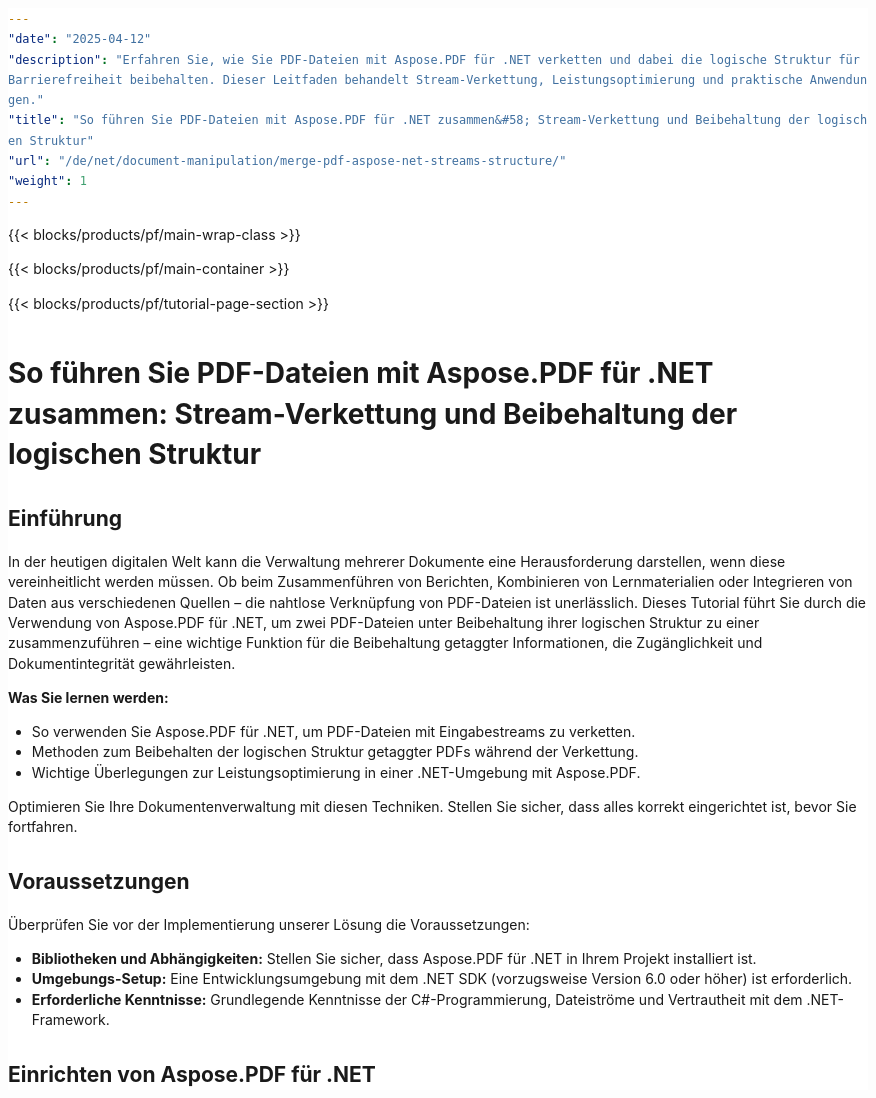 ```yaml
---
"date": "2025-04-12"
"description": "Erfahren Sie, wie Sie PDF-Dateien mit Aspose.PDF für .NET verketten und dabei die logische Struktur für Barrierefreiheit beibehalten. Dieser Leitfaden behandelt Stream-Verkettung, Leistungsoptimierung und praktische Anwendungen."
"title": "So führen Sie PDF-Dateien mit Aspose.PDF für .NET zusammen&#58; Stream-Verkettung und Beibehaltung der logischen Struktur"
"url": "/de/net/document-manipulation/merge-pdf-aspose-net-streams-structure/"
"weight": 1
---
```


{{< blocks/products/pf/main-wrap-class >}}

{{< blocks/products/pf/main-container >}}

{{< blocks/products/pf/tutorial-page-section >}}


# So führen Sie PDF-Dateien mit Aspose.PDF für .NET zusammen: Stream-Verkettung und Beibehaltung der logischen Struktur

## Einführung

In der heutigen digitalen Welt kann die Verwaltung mehrerer Dokumente eine Herausforderung darstellen, wenn diese vereinheitlicht werden müssen. Ob beim Zusammenführen von Berichten, Kombinieren von Lernmaterialien oder Integrieren von Daten aus verschiedenen Quellen – die nahtlose Verknüpfung von PDF-Dateien ist unerlässlich. Dieses Tutorial führt Sie durch die Verwendung von Aspose.PDF für .NET, um zwei PDF-Dateien unter Beibehaltung ihrer logischen Struktur zu einer zusammenzuführen – eine wichtige Funktion für die Beibehaltung getaggter Informationen, die Zugänglichkeit und Dokumentintegrität gewährleisten.

**Was Sie lernen werden:**
- So verwenden Sie Aspose.PDF für .NET, um PDF-Dateien mit Eingabestreams zu verketten.
- Methoden zum Beibehalten der logischen Struktur getaggter PDFs während der Verkettung.
- Wichtige Überlegungen zur Leistungsoptimierung in einer .NET-Umgebung mit Aspose.PDF.

Optimieren Sie Ihre Dokumentenverwaltung mit diesen Techniken. Stellen Sie sicher, dass alles korrekt eingerichtet ist, bevor Sie fortfahren.

## Voraussetzungen

Überprüfen Sie vor der Implementierung unserer Lösung die Voraussetzungen:

- **Bibliotheken und Abhängigkeiten:** Stellen Sie sicher, dass Aspose.PDF für .NET in Ihrem Projekt installiert ist.
- **Umgebungs-Setup:** Eine Entwicklungsumgebung mit dem .NET SDK (vorzugsweise Version 6.0 oder höher) ist erforderlich.
- **Erforderliche Kenntnisse:** Grundlegende Kenntnisse der C#-Programmierung, Dateiströme und Vertrautheit mit dem .NET-Framework.

## Einrichten von Aspose.PDF für .NET
